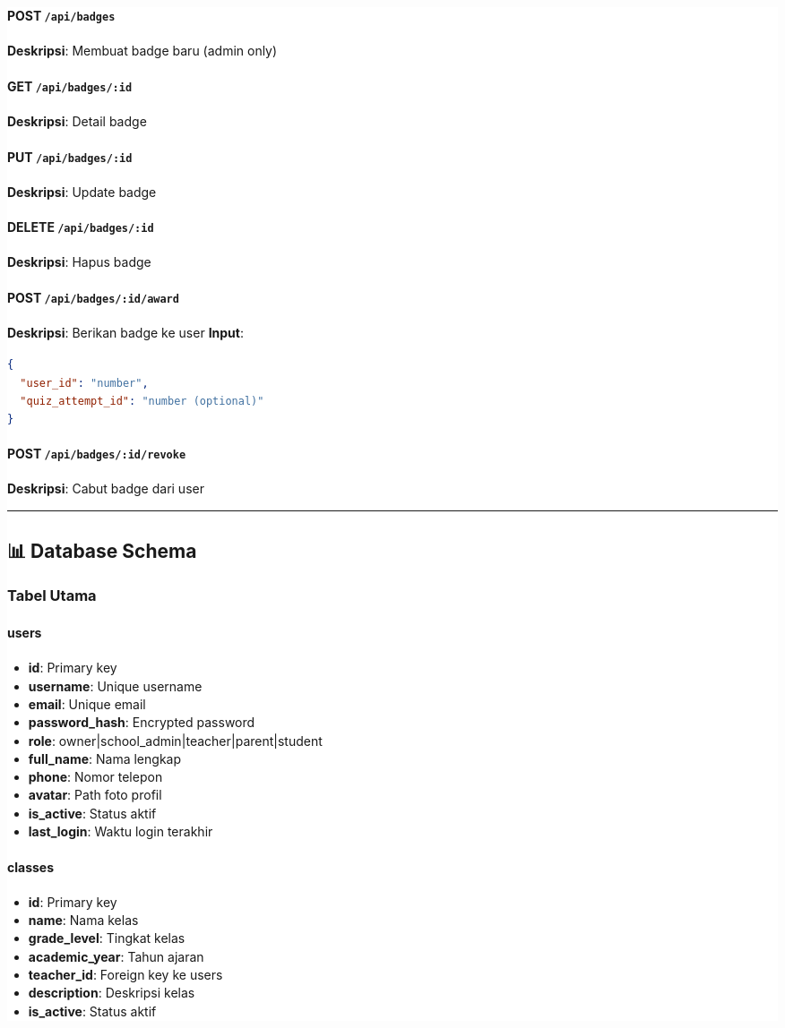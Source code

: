 #### POST `/api/badges`
**Deskripsi**: Membuat badge baru (admin only)

#### GET `/api/badges/:id`
**Deskripsi**: Detail badge

#### PUT `/api/badges/:id`
**Deskripsi**: Update badge

#### DELETE `/api/badges/:id`
**Deskripsi**: Hapus badge

#### POST `/api/badges/:id/award`
**Deskripsi**: Berikan badge ke user
**Input**:
```json
{
  "user_id": "number",
  "quiz_attempt_id": "number (optional)"
}
```

#### POST `/api/badges/:id/revoke`
**Deskripsi**: Cabut badge dari user

---

## 📊 Database Schema

### Tabel Utama

#### users
- **id**: Primary key
- **username**: Unique username
- **email**: Unique email
- **password_hash**: Encrypted password
- **role**: owner|school_admin|teacher|parent|student
- **full_name**: Nama lengkap
- **phone**: Nomor telepon
- **avatar**: Path foto profil
- **is_active**: Status aktif
- **last_login**: Waktu login terakhir

#### classes
- **id**: Primary key
- **name**: Nama kelas
- **grade_level**: Tingkat kelas
- **academic_year**: Tahun ajaran
- **teacher_id**: Foreign key ke users
- **description**: Deskripsi kelas
- **is_active**: Status aktif

